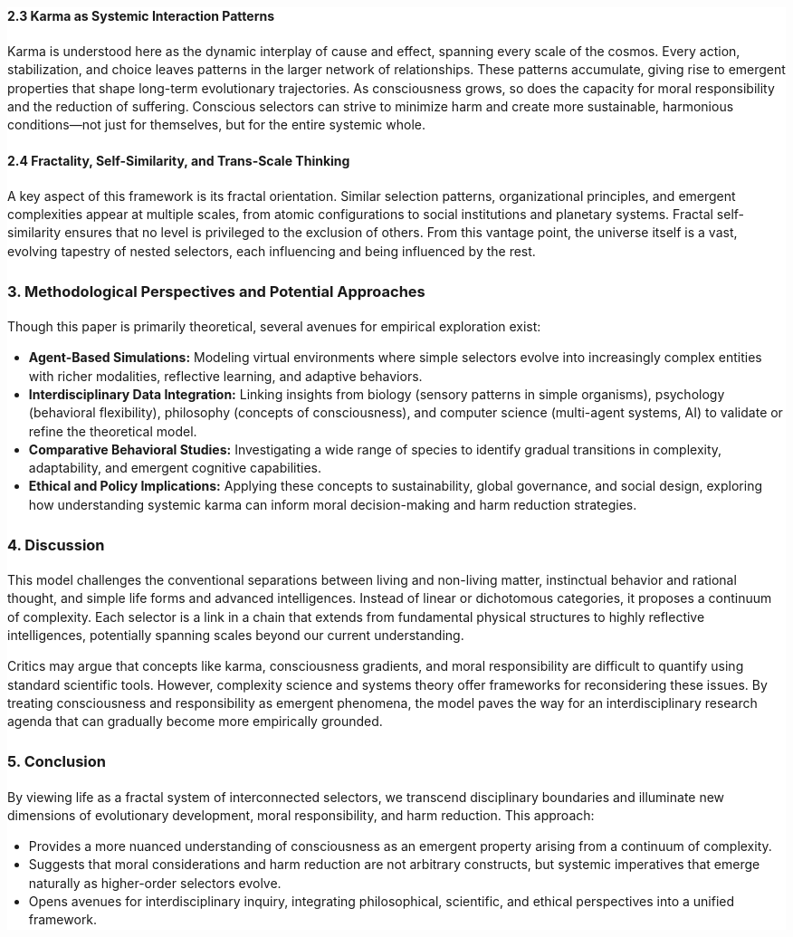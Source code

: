 #### 2.3 Karma as Systemic Interaction Patterns  
Karma is understood here as the dynamic interplay of cause and effect, spanning every scale of the cosmos. Every action, stabilization, and choice leaves patterns in the larger network of relationships. These patterns accumulate, giving rise to emergent properties that shape long-term evolutionary trajectories. As consciousness grows, so does the capacity for moral responsibility and the reduction of suffering. Conscious selectors can strive to minimize harm and create more sustainable, harmonious conditions—not just for themselves, but for the entire systemic whole.

#### 2.4 Fractality, Self-Similarity, and Trans-Scale Thinking  
A key aspect of this framework is its fractal orientation. Similar selection patterns, organizational principles, and emergent complexities appear at multiple scales, from atomic configurations to social institutions and planetary systems. Fractal self-similarity ensures that no level is privileged to the exclusion of others. From this vantage point, the universe itself is a vast, evolving tapestry of nested selectors, each influencing and being influenced by the rest.

### 3. Methodological Perspectives and Potential Approaches

Though this paper is primarily theoretical, several avenues for empirical exploration exist:

- **Agent-Based Simulations:** Modeling virtual environments where simple selectors evolve into increasingly complex entities with richer modalities, reflective learning, and adaptive behaviors.
- **Interdisciplinary Data Integration:** Linking insights from biology (sensory patterns in simple organisms), psychology (behavioral flexibility), philosophy (concepts of consciousness), and computer science (multi-agent systems, AI) to validate or refine the theoretical model.
- **Comparative Behavioral Studies:** Investigating a wide range of species to identify gradual transitions in complexity, adaptability, and emergent cognitive capabilities.
- **Ethical and Policy Implications:** Applying these concepts to sustainability, global governance, and social design, exploring how understanding systemic karma can inform moral decision-making and harm reduction strategies.

### 4. Discussion

This model challenges the conventional separations between living and non-living matter, instinctual behavior and rational thought, and simple life forms and advanced intelligences. Instead of linear or dichotomous categories, it proposes a continuum of complexity. Each selector is a link in a chain that extends from fundamental physical structures to highly reflective intelligences, potentially spanning scales beyond our current understanding.

Critics may argue that concepts like karma, consciousness gradients, and moral responsibility are difficult to quantify using standard scientific tools. However, complexity science and systems theory offer frameworks for reconsidering these issues. By treating consciousness and responsibility as emergent phenomena, the model paves the way for an interdisciplinary research agenda that can gradually become more empirically grounded.

### 5. Conclusion

By viewing life as a fractal system of interconnected selectors, we transcend disciplinary boundaries and illuminate new dimensions of evolutionary development, moral responsibility, and harm reduction. This approach:

- Provides a more nuanced understanding of consciousness as an emergent property arising from a continuum of complexity.
- Suggests that moral considerations and harm reduction are not arbitrary constructs, but systemic imperatives that emerge naturally as higher-order selectors evolve.
- Opens avenues for interdisciplinary inquiry, integrating philosophical, scientific, and ethical perspectives into a unified framework.
